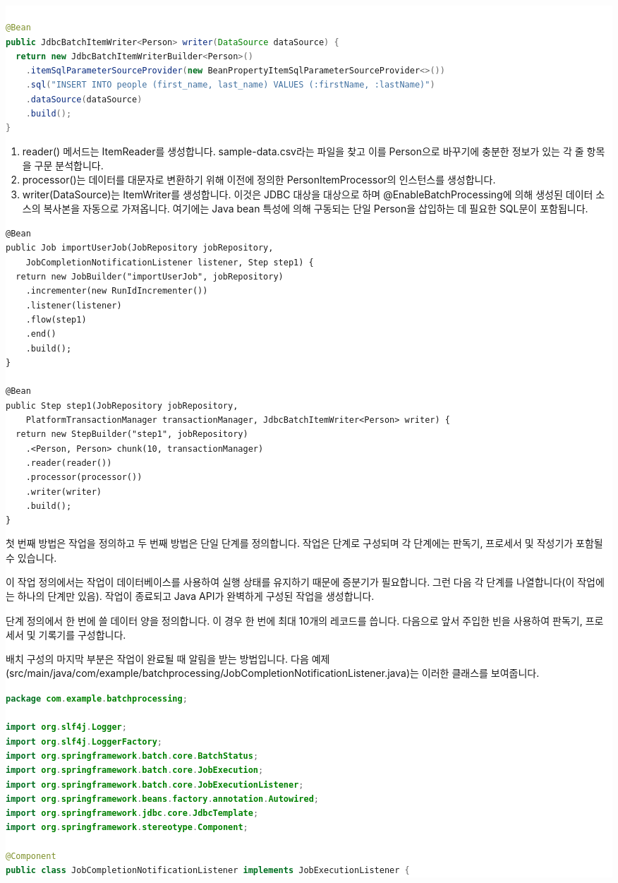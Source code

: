 ```java

@Bean
public JdbcBatchItemWriter<Person> writer(DataSource dataSource) {
  return new JdbcBatchItemWriterBuilder<Person>()
    .itemSqlParameterSourceProvider(new BeanPropertyItemSqlParameterSourceProvider<>())
    .sql("INSERT INTO people (first_name, last_name) VALUES (:firstName, :lastName)")
    .dataSource(dataSource)
    .build();
}
```
1. reader() 메서드는 ItemReader를 생성합니다. sample-data.csv라는 파일을 찾고 이를 Person으로 바꾸기에 충분한 정보가 있는 각 줄 항목을 구문 분석합니다.
2. processor()는 데이터를 대문자로 변환하기 위해 이전에 정의한 PersonItemProcessor의 인스턴스를 생성합니다.
3. writer(DataSource)는 ItemWriter를 생성합니다. 
이것은 JDBC 대상을 대상으로 하며 @EnableBatchProcessing에 의해 생성된 데이터 소스의 복사본을 자동으로 가져옵니다. 여기에는 Java bean 특성에 의해 구동되는 단일 Person을 삽입하는 데 필요한 SQL문이 포함됩니다.

```
@Bean
public Job importUserJob(JobRepository jobRepository,
    JobCompletionNotificationListener listener, Step step1) {
  return new JobBuilder("importUserJob", jobRepository)
    .incrementer(new RunIdIncrementer())
    .listener(listener)
    .flow(step1)
    .end()
    .build();
}

@Bean
public Step step1(JobRepository jobRepository,
    PlatformTransactionManager transactionManager, JdbcBatchItemWriter<Person> writer) {
  return new StepBuilder("step1", jobRepository)
    .<Person, Person> chunk(10, transactionManager)
    .reader(reader())
    .processor(processor())
    .writer(writer)
    .build();
}
```

첫 번째 방법은 작업을 정의하고 두 번째 방법은 단일 단계를 정의합니다. 작업은 단계로 구성되며 각 단계에는 판독기, 프로세서 및 작성기가 포함될 수 있습니다.

이 작업 정의에서는 작업이 데이터베이스를 사용하여 실행 상태를 유지하기 때문에 증분기가 필요합니다. 그런 다음 각 단계를 나열합니다(이 작업에는 하나의 단계만 있음). 작업이 종료되고 Java API가 완벽하게 구성된 작업을 생성합니다.

단계 정의에서 한 번에 쓸 데이터 양을 정의합니다. 이 경우 한 번에 최대 10개의 레코드를 씁니다. 다음으로 앞서 주입한 빈을 사용하여 판독기, 프로세서 및 기록기를 구성합니다.

배치 구성의 마지막 부분은 작업이 완료될 때 알림을 받는 방법입니다. 다음 예제(src/main/java/com/example/batchprocessing/JobCompletionNotificationListener.java)는 이러한 클래스를 보여줍니다.

```java
package com.example.batchprocessing;

import org.slf4j.Logger;
import org.slf4j.LoggerFactory;
import org.springframework.batch.core.BatchStatus;
import org.springframework.batch.core.JobExecution;
import org.springframework.batch.core.JobExecutionListener;
import org.springframework.beans.factory.annotation.Autowired;
import org.springframework.jdbc.core.JdbcTemplate;
import org.springframework.stereotype.Component;

@Component
public class JobCompletionNotificationListener implements JobExecutionListener {
```
